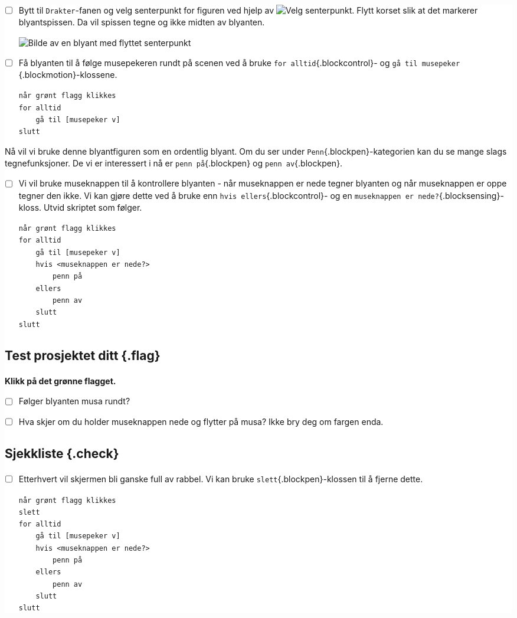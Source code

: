 - [ ] Bytt til `Drakter`-fanen og velg senterpunkt for figuren ved hjelp av
  ![Velg senterpunkt](../bilder/velg_senterpunkt.png). Flytt korset slik at det
  markerer blyantspissen. Da vil spissen tegne og ikke midten av blyanten.

  ![Bilde av en blyant med flyttet senterpunkt](senterpunkt.png)

- [ ] Få blyanten til å følge musepekeren rundt på scenen ved å bruke `for
  alltid`{.blockcontrol}- og `gå til musepeker`{.blockmotion}-klossene.

  ```blocks
  når grønt flagg klikkes
  for alltid
      gå til [musepeker v]
  slutt
  ```

Nå vil vi bruke denne blyantfiguren som en ordentlig blyant. Om du ser under
`Penn`{.blockpen}-kategorien kan du se mange slags tegnefunksjoner. De vi er
interessert i nå er `penn på`{.blockpen} og `penn av`{.blockpen}.

- [ ] Vi vil bruke museknappen til å kontrollere blyanten - når museknappen er
  nede tegner blyanten og når museknappen er oppe tegner den ikke. Vi kan gjøre
  dette ved å bruke enn `hvis ellers`{.blockcontrol}- og en `museknappen er
  nede?`{.blocksensing}-kloss. Utvid skriptet som følger.

  ```blocks
  når grønt flagg klikkes
  for alltid
      gå til [musepeker v]
      hvis <museknappen er nede?>
          penn på
      ellers
          penn av
      slutt
  slutt
  ```

## Test prosjektet ditt {.flag}

__Klikk på det grønne flagget.__

- [ ] Følger blyanten musa rundt?

- [ ] Hva skjer om du holder museknappen nede og flytter på musa? Ikke bry deg
  om fargen enda.

## Sjekkliste {.check}

- [ ] Etterhvert vil skjermen bli ganske full av rabbel. Vi kan bruke
  `slett`{.blockpen}-klossen til å fjerne dette.

  ```blocks
  når grønt flagg klikkes
  slett
  for alltid
      gå til [musepeker v]
      hvis <museknappen er nede?>
          penn på
      ellers
          penn av
      slutt
  slutt
  ```

